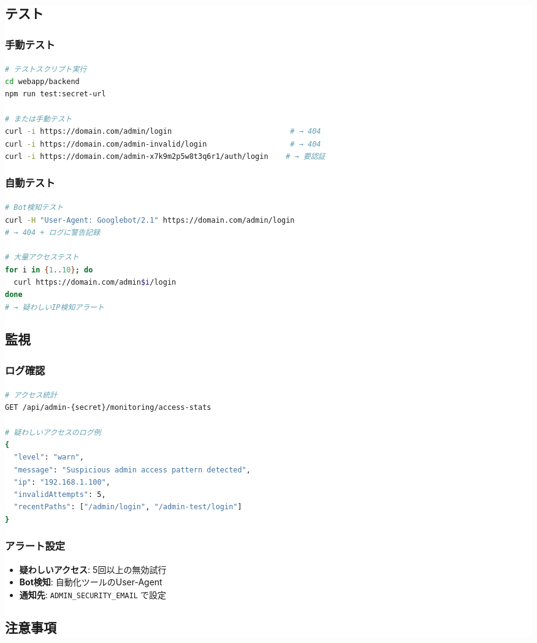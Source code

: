 ## テスト

### 手動テスト
```bash
# テストスクリプト実行
cd webapp/backend
npm run test:secret-url

# または手動テスト
curl -i https://domain.com/admin/login                           # → 404
curl -i https://domain.com/admin-invalid/login                   # → 404  
curl -i https://domain.com/admin-x7k9m2p5w8t3q6r1/auth/login    # → 要認証
```

### 自動テスト
```bash
# Bot検知テスト
curl -H "User-Agent: Googlebot/2.1" https://domain.com/admin/login
# → 404 + ログに警告記録

# 大量アクセステスト
for i in {1..10}; do
  curl https://domain.com/admin$i/login
done
# → 疑わしいIP検知アラート
```

## 監視

### ログ確認
```bash
# アクセス統計
GET /api/admin-{secret}/monitoring/access-stats

# 疑わしいアクセスのログ例
{
  "level": "warn",
  "message": "Suspicious admin access pattern detected",
  "ip": "192.168.1.100",
  "invalidAttempts": 5,
  "recentPaths": ["/admin/login", "/admin-test/login"]
}
```

### アラート設定
- **疑わしいアクセス**: 5回以上の無効試行
- **Bot検知**: 自動化ツールのUser-Agent
- **通知先**: `ADMIN_SECURITY_EMAIL` で設定

## 注意事項
